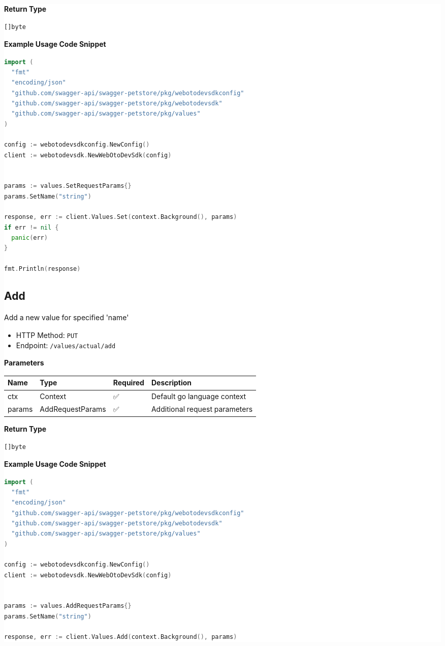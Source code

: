 **Return Type**

`[]byte`

**Example Usage Code Snippet**

```go
import (
  "fmt"
  "encoding/json"
  "github.com/swagger-api/swagger-petstore/pkg/webotodevsdkconfig"
  "github.com/swagger-api/swagger-petstore/pkg/webotodevsdk"
  "github.com/swagger-api/swagger-petstore/pkg/values"
)

config := webotodevsdkconfig.NewConfig()
client := webotodevsdk.NewWebOtoDevSdk(config)


params := values.SetRequestParams{}
params.SetName("string")

response, err := client.Values.Set(context.Background(), params)
if err != nil {
  panic(err)
}

fmt.Println(response)
```

## Add

Add a new value for specified 'name'

- HTTP Method: `PUT`
- Endpoint: `/values/actual/add`

**Parameters**

| Name   | Type             | Required | Description                   |
| :----- | :--------------- | :------- | :---------------------------- |
| ctx    | Context          | ✅       | Default go language context   |
| params | AddRequestParams | ✅       | Additional request parameters |

**Return Type**

`[]byte`

**Example Usage Code Snippet**

```go
import (
  "fmt"
  "encoding/json"
  "github.com/swagger-api/swagger-petstore/pkg/webotodevsdkconfig"
  "github.com/swagger-api/swagger-petstore/pkg/webotodevsdk"
  "github.com/swagger-api/swagger-petstore/pkg/values"
)

config := webotodevsdkconfig.NewConfig()
client := webotodevsdk.NewWebOtoDevSdk(config)


params := values.AddRequestParams{}
params.SetName("string")

response, err := client.Values.Add(context.Background(), params)
```